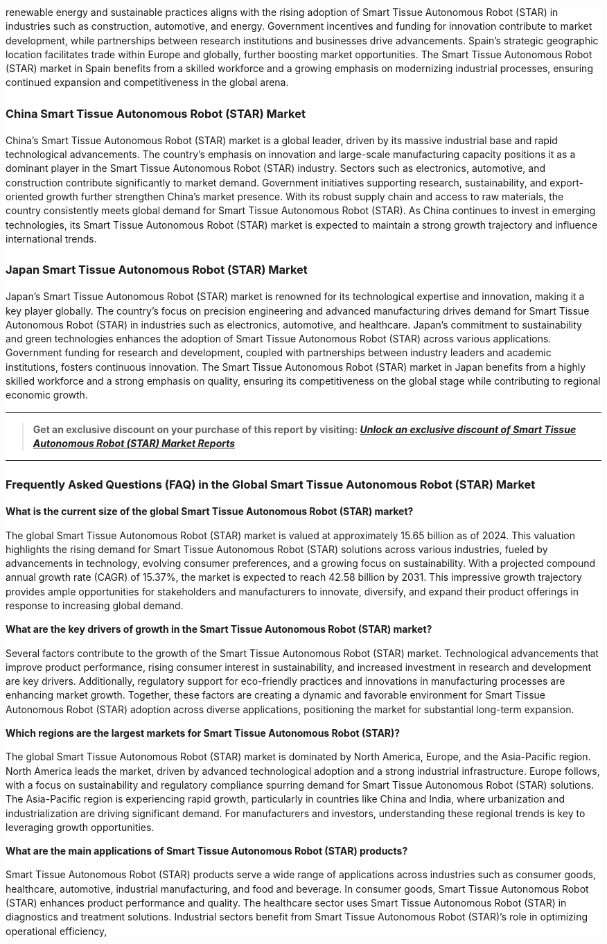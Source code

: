 renewable energy and sustainable practices aligns with the rising adoption of Smart Tissue Autonomous Robot (STAR) in industries such as construction, automotive, and energy. Government incentives and funding for innovation contribute to market development, while partnerships between research institutions and businesses drive advancements. Spain&rsquo;s strategic geographic location facilitates trade within Europe and globally, further boosting market opportunities. The Smart Tissue Autonomous Robot (STAR) market in Spain benefits from a skilled workforce and a growing emphasis on modernizing industrial processes, ensuring continued expansion and competitiveness in the global arena.</p><h3>China Smart Tissue Autonomous Robot (STAR) Market</h3><p>China&rsquo;s Smart Tissue Autonomous Robot (STAR) market is a global leader, driven by its massive industrial base and rapid technological advancements. The country&rsquo;s emphasis on innovation and large-scale manufacturing capacity positions it as a dominant player in the Smart Tissue Autonomous Robot (STAR) industry. Sectors such as electronics, automotive, and construction contribute significantly to market demand. Government initiatives supporting research, sustainability, and export-oriented growth further strengthen China&rsquo;s market presence. With its robust supply chain and access to raw materials, the country consistently meets global demand for Smart Tissue Autonomous Robot (STAR). As China continues to invest in emerging technologies, its Smart Tissue Autonomous Robot (STAR) market is expected to maintain a strong growth trajectory and influence international trends.</p><h3>Japan Smart Tissue Autonomous Robot (STAR) Market</h3><p>Japan&rsquo;s Smart Tissue Autonomous Robot (STAR) market is renowned for its technological expertise and innovation, making it a key player globally. The country&rsquo;s focus on precision engineering and advanced manufacturing drives demand for Smart Tissue Autonomous Robot (STAR) in industries such as electronics, automotive, and healthcare. Japan&rsquo;s commitment to sustainability and green technologies enhances the adoption of Smart Tissue Autonomous Robot (STAR) across various applications. Government funding for research and development, coupled with partnerships between industry leaders and academic institutions, fosters continuous innovation. The Smart Tissue Autonomous Robot (STAR) market in Japan benefits from a highly skilled workforce and a strong emphasis on quality, ensuring its competitiveness on the global stage while contributing to regional economic growth.</p><hr /><blockquote><p><strong>Get an exclusive discount on your purchase of this report by visiting: <em><a href="://marketresearchpulse.com/ask-for-discount/11676?utm_source=Github&amp;utm_medium=0110">Unlock an exclusive discount of Smart Tissue Autonomous Robot (STAR) Market Reports</a></em>&nbsp;</strong></p></blockquote><hr /><h3>Frequently Asked Questions (FAQ) in the Global Smart Tissue Autonomous Robot (STAR) Market</h3><p><strong>What is the current size of the global Smart Tissue Autonomous Robot (STAR) market?</strong></p><p>The global Smart Tissue Autonomous Robot (STAR) market is valued at approximately 15.65 billion as of 2024. This valuation highlights the rising demand for Smart Tissue Autonomous Robot (STAR) solutions across various industries, fueled by advancements in technology, evolving consumer preferences, and a growing focus on sustainability. With a projected compound annual growth rate (CAGR) of 15.37%, the market is expected to reach 42.58 billion by 2031. This impressive growth trajectory provides ample opportunities for stakeholders and manufacturers to innovate, diversify, and expand their product offerings in response to increasing global demand.</p><p><strong>What are the key drivers of growth in the Smart Tissue Autonomous Robot (STAR) market?</strong></p><p>Several factors contribute to the growth of the Smart Tissue Autonomous Robot (STAR) market. Technological advancements that improve product performance, rising consumer interest in sustainability, and increased investment in research and development are key drivers. Additionally, regulatory support for eco-friendly practices and innovations in manufacturing processes are enhancing market growth. Together, these factors are creating a dynamic and favorable environment for Smart Tissue Autonomous Robot (STAR) adoption across diverse applications, positioning the market for substantial long-term expansion.</p><p><strong>Which regions are the largest markets for Smart Tissue Autonomous Robot (STAR)?</strong></p><p>The global Smart Tissue Autonomous Robot (STAR) market is dominated by North America, Europe, and the Asia-Pacific region. North America leads the market, driven by advanced technological adoption and a strong industrial infrastructure. Europe follows, with a focus on sustainability and regulatory compliance spurring demand for Smart Tissue Autonomous Robot (STAR) solutions. The Asia-Pacific region is experiencing rapid growth, particularly in countries like China and India, where urbanization and industrialization are driving significant demand. For manufacturers and investors, understanding these regional trends is key to leveraging growth opportunities.</p><p><strong>What are the main applications of Smart Tissue Autonomous Robot (STAR) products?</strong></p><p>Smart Tissue Autonomous Robot (STAR) products serve a wide range of applications across industries such as consumer goods, healthcare, automotive, industrial manufacturing, and food and beverage. In consumer goods, Smart Tissue Autonomous Robot (STAR) enhances product performance and quality. The healthcare sector uses Smart Tissue Autonomous Robot (STAR) in diagnostics and treatment solutions. Industrial sectors benefit from Smart Tissue Autonomous Robot (STAR)&rsquo;s role in optimizing operational efficiency,